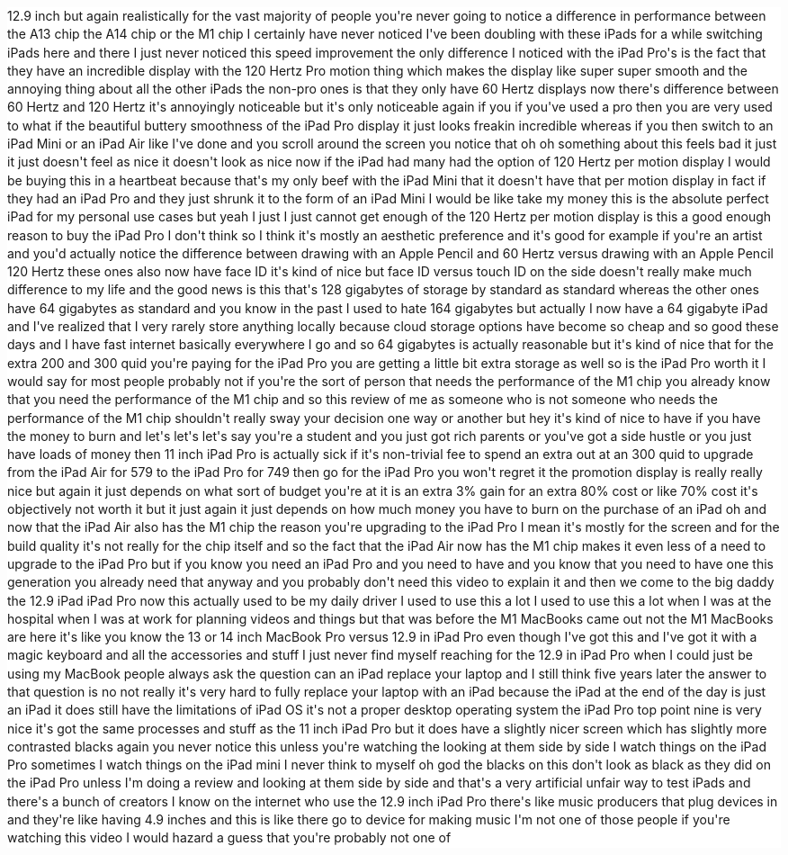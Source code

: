 12.9 inch but again realistically for the vast majority of people you're never going to notice a difference in performance between the A13 chip the A14 chip or the M1 chip I certainly have never noticed I've been doubling with these iPads for a while switching iPads here and there I just never noticed this speed improvement the only difference I noticed with the iPad Pro's is the fact that they have an incredible display with the 120 Hertz Pro motion thing which makes the display like super super smooth and the annoying thing about all the other iPads the non-pro ones is that they only have 60 Hertz displays now there's difference between 60 Hertz and 120 Hertz it's annoyingly noticeable but it's only noticeable again if you if you've used a pro then you are very used to what if the beautiful buttery smoothness of the iPad Pro display it just looks freakin incredible whereas if you then switch to an iPad Mini or an iPad Air like I've done and you scroll around the screen you notice that oh oh something about this feels bad it just it just doesn't feel as nice it doesn't look as nice now if the iPad had many had the option of 120 Hertz per motion display I would be buying this in a heartbeat because that's my only beef with the iPad Mini that it doesn't have that per motion display in fact if they had an iPad Pro and they just shrunk it to the form of an iPad Mini I would be like take my money this is the absolute perfect iPad for my personal use cases but yeah I just I just cannot get enough of the 120 Hertz per motion display is this a good enough reason to buy the iPad Pro I don't think so I think it's mostly an aesthetic preference and it's good for example if you're an artist and you'd actually notice the difference between drawing with an Apple Pencil and 60 Hertz versus drawing with an Apple Pencil 120 Hertz these ones also now have face ID it's kind of nice but face ID versus touch ID on the side doesn't really make much difference to my life and the good news is this that's 128 gigabytes of storage by standard as standard whereas the other ones have 64 gigabytes as standard and you know in the past I used to hate 164 gigabytes but actually I now have a 64 gigabyte iPad and I've realized that I very rarely store anything locally because cloud storage options have become so cheap and so good these days and I have fast internet basically everywhere I go and so 64 gigabytes is actually reasonable but it's kind of nice that for the extra 200 and 300 quid you're paying for the iPad Pro you are getting a little bit extra storage as well so is the iPad Pro worth it I would say for most people probably not if you're the sort of person that needs the performance of the M1 chip you already know that you need the performance of the M1 chip and so this review of me as someone who is not someone who needs the performance of the M1 chip shouldn't really sway your decision one way or another but hey it's kind of nice to have if you have the money to burn and let's let's let's say you're a student and you just got rich parents or you've got a side hustle or you just have loads of money then 11 inch iPad Pro is actually sick if it's non-trivial fee to spend an extra out at an 300 quid to upgrade from the iPad Air for 579 to the iPad Pro for 749 then go for the iPad Pro you won't regret it the promotion display is really really nice but again it just depends on what sort of budget you're at it is an extra 3% gain for an extra 80% cost or like 70% cost it's objectively not worth it but it just again it just depends on how much money you have to burn on the purchase of an iPad oh and now that the iPad Air also has the M1 chip the reason you're upgrading to the iPad Pro I mean it's mostly for the screen and for the build quality it's not really for the chip itself and so the fact that the iPad Air now has the M1 chip makes it even less of a need to upgrade to the iPad Pro but if you know you need an iPad Pro and you need to have and you know that you need to have one this generation you already need that anyway and you probably don't need this video to explain it and then we come to the big daddy the 12.9 iPad iPad Pro now this actually used to be my daily driver I used to use this a lot I used to use this a lot when I was at the hospital when I was at work for planning videos and things but that was before the M1 MacBooks came out not the M1 MacBooks are here it's like you know the 13 or 14 inch MacBook Pro versus 12.9 in iPad Pro even though I've got this and I've got it with a magic keyboard and all the accessories and stuff I just never find myself reaching for the 12.9 in iPad Pro when I could just be using my MacBook people always ask the question can an iPad replace your laptop and I still think five years later the answer to that question is no not really it's very hard to fully replace your laptop with an iPad because the iPad at the end of the day is just an iPad it does still have the limitations of iPad OS it's not a proper desktop operating system the iPad Pro top point nine is very nice it's got the same processes and stuff as the 11 inch iPad Pro but it does have a slightly nicer screen which has slightly more contrasted blacks again you never notice this unless you're watching the looking at them side by side I watch things on the iPad Pro sometimes I watch things on the iPad mini I never think to myself oh god the blacks on this don't look as black as they did on the iPad Pro unless I'm doing a review and looking at them side by side and that's a very artificial unfair way to test iPads and there's a bunch of creators I know on the internet who use the 12.9 inch iPad Pro there's like music producers that plug devices in and they're like having 4.9 inches and this is like there go to device for making music I'm not one of those people if you're watching this video I would hazard a guess that you're probably not one of